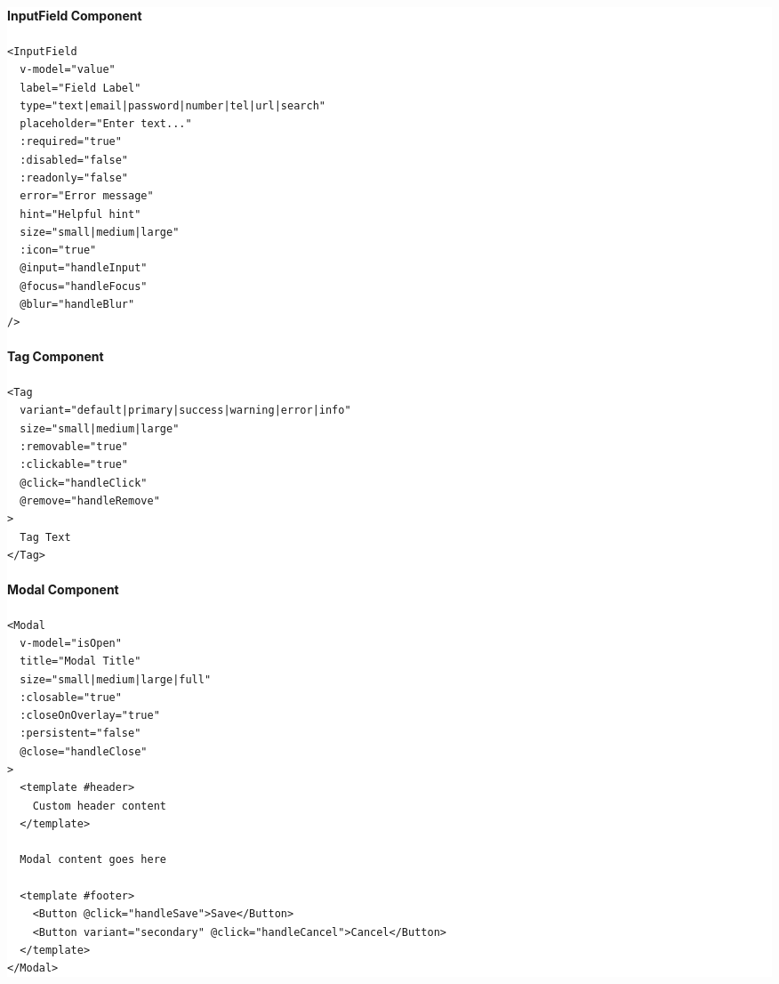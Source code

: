 #### InputField Component
```vue
<InputField
  v-model="value"
  label="Field Label"
  type="text|email|password|number|tel|url|search"
  placeholder="Enter text..."
  :required="true"
  :disabled="false"
  :readonly="false"
  error="Error message"
  hint="Helpful hint"
  size="small|medium|large"
  :icon="true"
  @input="handleInput"
  @focus="handleFocus"
  @blur="handleBlur"
/>
```

#### Tag Component
```vue
<Tag
  variant="default|primary|success|warning|error|info"
  size="small|medium|large"
  :removable="true"
  :clickable="true"
  @click="handleClick"
  @remove="handleRemove"
>
  Tag Text
</Tag>
```

#### Modal Component
```vue
<Modal
  v-model="isOpen"
  title="Modal Title"
  size="small|medium|large|full"
  :closable="true"
  :closeOnOverlay="true"
  :persistent="false"
  @close="handleClose"
>
  <template #header>
    Custom header content
  </template>
  
  Modal content goes here
  
  <template #footer>
    <Button @click="handleSave">Save</Button>
    <Button variant="secondary" @click="handleCancel">Cancel</Button>
  </template>
</Modal>
```
